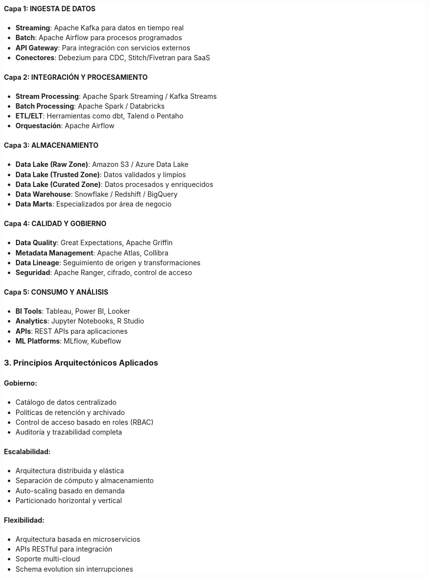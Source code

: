 #### Capa 1: INGESTA DE DATOS
- **Streaming**: Apache Kafka para datos en tiempo real
- **Batch**: Apache Airflow para procesos programados
- **API Gateway**: Para integración con servicios externos
- **Conectores**: Debezium para CDC, Stitch/Fivetran para SaaS

#### Capa 2: INTEGRACIÓN Y PROCESAMIENTO
- **Stream Processing**: Apache Spark Streaming / Kafka Streams
- **Batch Processing**: Apache Spark / Databricks
- **ETL/ELT**: Herramientas como dbt, Talend o Pentaho
- **Orquestación**: Apache Airflow

#### Capa 3: ALMACENAMIENTO
- **Data Lake (Raw Zone)**: Amazon S3 / Azure Data Lake
- **Data Lake (Trusted Zone)**: Datos validados y limpios
- **Data Lake (Curated Zone)**: Datos procesados y enriquecidos
- **Data Warehouse**: Snowflake / Redshift / BigQuery
- **Data Marts**: Especializados por área de negocio

#### Capa 4: CALIDAD Y GOBIERNO
- **Data Quality**: Great Expectations, Apache Griffin
- **Metadata Management**: Apache Atlas, Collibra
- **Data Lineage**: Seguimiento de origen y transformaciones
- **Seguridad**: Apache Ranger, cifrado, control de acceso

#### Capa 5: CONSUMO Y ANÁLISIS
- **BI Tools**: Tableau, Power BI, Looker
- **Analytics**: Jupyter Notebooks, R Studio
- **APIs**: REST APIs para aplicaciones
- **ML Platforms**: MLflow, Kubeflow

### 3. Principios Arquitectónicos Aplicados

#### Gobierno:
- Catálogo de datos centralizado
- Políticas de retención y archivado
- Control de acceso basado en roles (RBAC)
- Auditoría y trazabilidad completa

#### Escalabilidad:
- Arquitectura distribuida y elástica
- Separación de cómputo y almacenamiento
- Auto-scaling basado en demanda
- Particionado horizontal y vertical

#### Flexibilidad:
- Arquitectura basada en microservicios
- APIs RESTful para integración
- Soporte multi-cloud
- Schema evolution sin interrupciones
